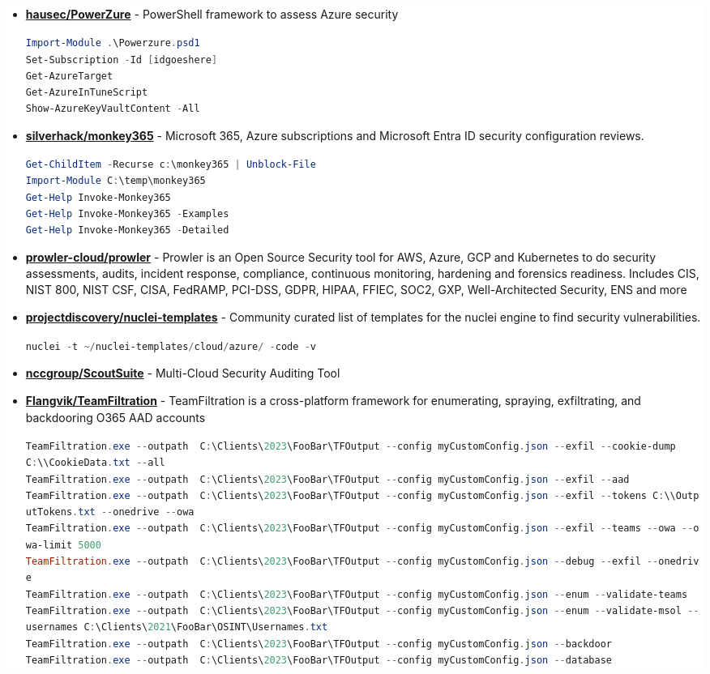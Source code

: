 * [**hausec/PowerZure**](https://github.com/hausec/PowerZure) - PowerShell framework to assess Azure security

    ```powershell
    Import-Module .\Powerzure.psd1
    Set-Subscription -Id [idgoeshere]
    Get-AzureTarget
    Get-AzureInTuneScript
    Show-AzureKeyVaultContent -All
    ```

* [**silverhack/monkey365**](https://github.com/silverhack/monkey365) - Microsoft 365, Azure subscriptions and Microsoft Entra ID security configuration reviews.

    ```powershell
    Get-ChildItem -Recurse c:\monkey365 | Unblock-File
    Import-Module C:\temp\monkey365
    Get-Help Invoke-Monkey365
    Get-Help Invoke-Monkey365 -Examples
    Get-Help Invoke-Monkey365 -Detailed
    ```

* [**prowler-cloud/prowler**](https://github.com/prowler-cloud/prowler) - Prowler is an Open Source Security tool for AWS, Azure, GCP and Kubernetes to do security assessments, audits, incident response, compliance, continuous monitoring, hardening and forensics readiness. Includes CIS, NIST 800, NIST CSF, CISA, FedRAMP, PCI-DSS, GDPR, HIPAA, FFIEC, SOC2, GXP, Well-Architected Security, ENS and more
* [**projectdiscovery/nuclei-templates**](https://github.com/projectdiscovery/nuclei-templates/tree/main/cloud/azure) - Community curated list of templates for the nuclei engine to find security vulnerabilities.

    ```ps1
    nuclei -t ~/nuclei-templates/cloud/azure/ -code -v
    ```

* [**nccgroup/ScoutSuite**](https://github.com/nccgroup/ScoutSuite) - Multi-Cloud Security Auditing Tool
* [**Flangvik/TeamFiltration**](https://github.com/Flangvik/TeamFiltration) - TeamFiltration is a cross-platform framework for enumerating, spraying, exfiltrating, and backdooring O365 AAD accounts

    ```ps1
    TeamFiltration.exe --outpath  C:\Clients\2023\FooBar\TFOutput --config myCustomConfig.json --exfil --cookie-dump C:\\CookieData.txt --all
    TeamFiltration.exe --outpath  C:\Clients\2023\FooBar\TFOutput --config myCustomConfig.json --exfil --aad 
    TeamFiltration.exe --outpath  C:\Clients\2023\FooBar\TFOutput --config myCustomConfig.json --exfil --tokens C:\\OutputTokens.txt --onedrive --owa
    TeamFiltration.exe --outpath  C:\Clients\2023\FooBar\TFOutput --config myCustomConfig.json --exfil --teams --owa --owa-limit 5000
    TeamFiltration.exe --outpath  C:\Clients\2023\FooBar\TFOutput --config myCustomConfig.json --debug --exfil --onedrive
    TeamFiltration.exe --outpath  C:\Clients\2023\FooBar\TFOutput --config myCustomConfig.json --enum --validate-teams
    TeamFiltration.exe --outpath  C:\Clients\2023\FooBar\TFOutput --config myCustomConfig.json --enum --validate-msol --usernames C:\Clients\2021\FooBar\OSINT\Usernames.txt
    TeamFiltration.exe --outpath  C:\Clients\2023\FooBar\TFOutput --config myCustomConfig.json --backdoor
    TeamFiltration.exe --outpath  C:\Clients\2023\FooBar\TFOutput --config myCustomConfig.json --database
    ```

